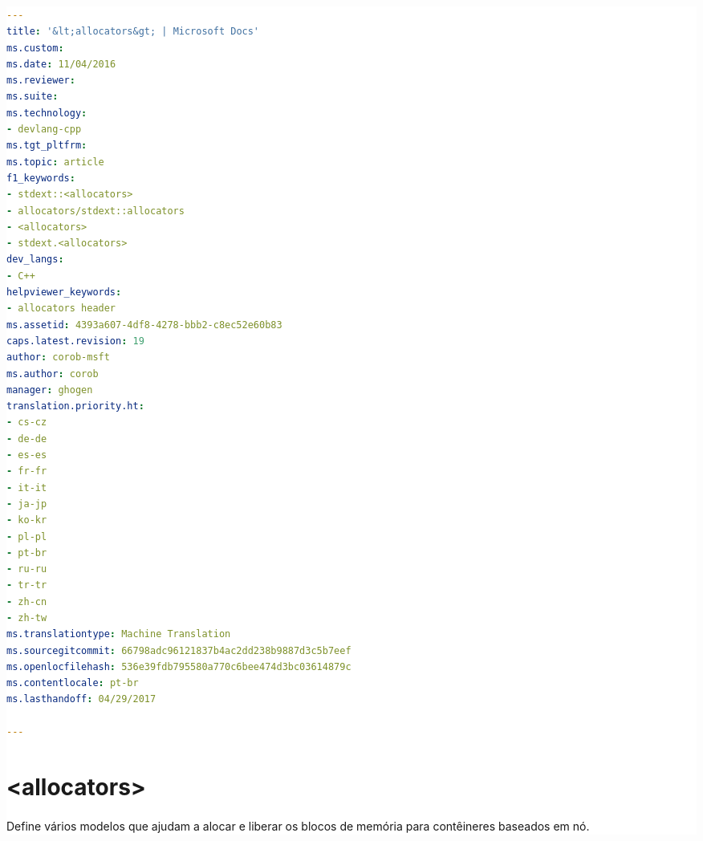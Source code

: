 ```yaml
---
title: '&lt;allocators&gt; | Microsoft Docs'
ms.custom: 
ms.date: 11/04/2016
ms.reviewer: 
ms.suite: 
ms.technology:
- devlang-cpp
ms.tgt_pltfrm: 
ms.topic: article
f1_keywords:
- stdext::<allocators>
- allocators/stdext::allocators
- <allocators>
- stdext.<allocators>
dev_langs:
- C++
helpviewer_keywords:
- allocators header
ms.assetid: 4393a607-4df8-4278-bbb2-c8ec52e60b83
caps.latest.revision: 19
author: corob-msft
ms.author: corob
manager: ghogen
translation.priority.ht:
- cs-cz
- de-de
- es-es
- fr-fr
- it-it
- ja-jp
- ko-kr
- pl-pl
- pt-br
- ru-ru
- tr-tr
- zh-cn
- zh-tw
ms.translationtype: Machine Translation
ms.sourcegitcommit: 66798adc96121837b4ac2dd238b9887d3c5b7eef
ms.openlocfilehash: 536e39fdb795580a770c6bee474d3bc03614879c
ms.contentlocale: pt-br
ms.lasthandoff: 04/29/2017

---
```

# <a name="ltallocatorsgt"></a>&lt;allocators&gt;
Define vários modelos que ajudam a alocar e liberar os blocos de memória para contêineres baseados em nó.  
  